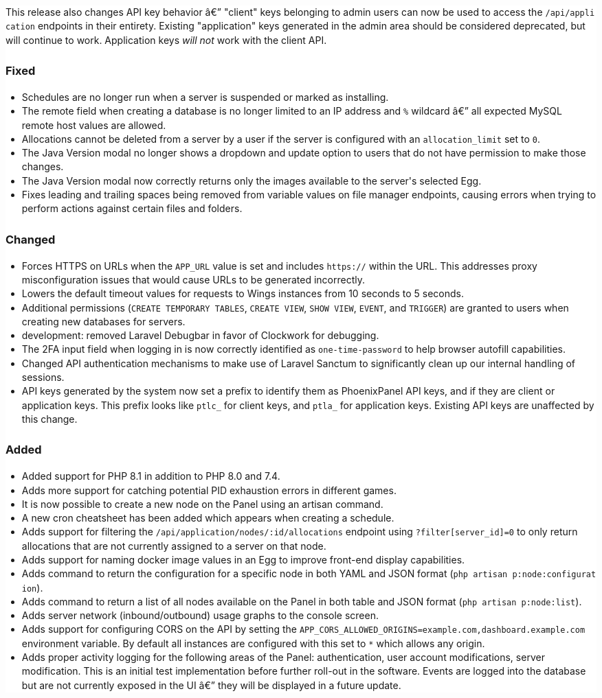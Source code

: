 This release also changes API key behavior â€” "client" keys belonging to admin users can now be used to access
the `/api/application` endpoints in their entirety. Existing "application" keys generated in the admin area should
be considered deprecated, but will continue to work. Application keys _will not_ work with the client API.

### Fixed

-   Schedules are no longer run when a server is suspended or marked as installing.
-   The remote field when creating a database is no longer limited to an IP address and `%` wildcard â€” all expected MySQL remote host values are allowed.
-   Allocations cannot be deleted from a server by a user if the server is configured with an `allocation_limit` set to `0`.
-   The Java Version modal no longer shows a dropdown and update option to users that do not have permission to make those changes.
-   The Java Version modal now correctly returns only the images available to the server's selected Egg.
-   Fixes leading and trailing spaces being removed from variable values on file manager endpoints, causing errors when trying to perform actions against certain files and folders.

### Changed

-   Forces HTTPS on URLs when the `APP_URL` value is set and includes `https://` within the URL. This addresses proxy misconfiguration issues that would cause URLs to be generated incorrectly.
-   Lowers the default timeout values for requests to Wings instances from 10 seconds to 5 seconds.
-   Additional permissions (`CREATE TEMPORARY TABLES`, `CREATE VIEW`, `SHOW VIEW`, `EVENT`, and `TRIGGER`) are granted to users when creating new databases for servers.
-   development: removed Laravel Debugbar in favor of Clockwork for debugging.
-   The 2FA input field when logging in is now correctly identified as `one-time-password` to help browser autofill capabilities.
-   Changed API authentication mechanisms to make use of Laravel Sanctum to significantly clean up our internal handling of sessions.
-   API keys generated by the system now set a prefix to identify them as PhoenixPanel API keys, and if they are client or application keys. This prefix looks like `ptlc_` for client keys, and `ptla_` for application keys. Existing API keys are unaffected by this change.

### Added

-   Added support for PHP 8.1 in addition to PHP 8.0 and 7.4.
-   Adds more support for catching potential PID exhaustion errors in different games.
-   It is now possible to create a new node on the Panel using an artisan command.
-   A new cron cheatsheet has been added which appears when creating a schedule.
-   Adds support for filtering the `/api/application/nodes/:id/allocations` endpoint using `?filter[server_id]=0` to only return allocations that are not currently assigned to a server on that node.
-   Adds support for naming docker image values in an Egg to improve front-end display capabilities.
-   Adds command to return the configuration for a specific node in both YAML and JSON format (`php artisan p:node:configuration`).
-   Adds command to return a list of all nodes available on the Panel in both table and JSON format (`php artisan p:node:list`).
-   Adds server network (inbound/outbound) usage graphs to the console screen.
-   Adds support for configuring CORS on the API by setting the `APP_CORS_ALLOWED_ORIGINS=example.com,dashboard.example.com` environment variable. By default all instances are configured with this set to `*` which allows any origin.
-   Adds proper activity logging for the following areas of the Panel: authentication, user account modifications, server modification. This is an initial test implementation before further roll-out in the software. Events are logged into the database but are not currently exposed in the UI â€” they will be displayed in a future update.
